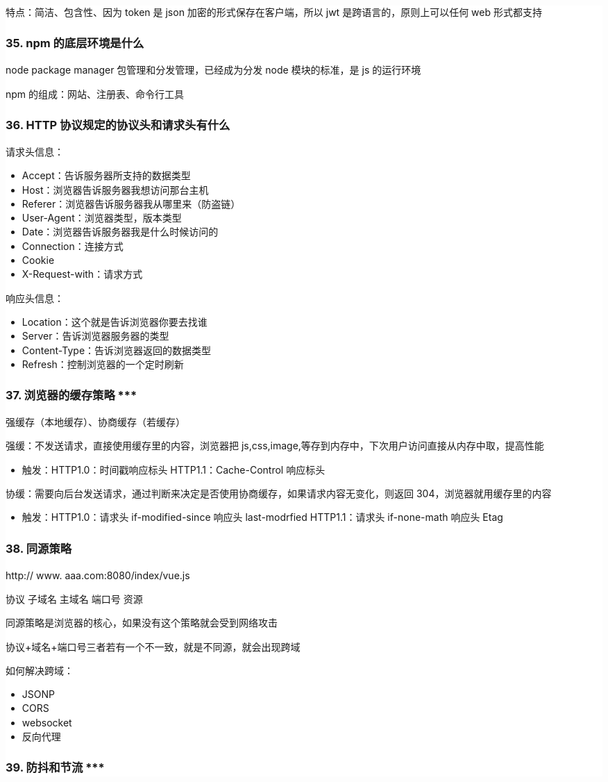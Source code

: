 特点：简洁、包含性、因为 token 是 json 加密的形式保存在客户端，所以 jwt 是跨语言的，原则上可以任何 web 形式都支持

### 35. npm 的底层环境是什么

node package manager 包管理和分发管理，已经成为分发 node 模块的标准，是 js 的运行环境

npm 的组成：网站、注册表、命令行工具

### 36. HTTP 协议规定的协议头和请求头有什么

请求头信息：

- Accept：告诉服务器所支持的数据类型
- Host：浏览器告诉服务器我想访问那台主机
- Referer：浏览器告诉服务器我从哪里来（防盗链）
- User-Agent：浏览器类型，版本类型
- Date：浏览器告诉服务器我是什么时候访问的
- Connection：连接方式
- Cookie
- X-Request-with：请求方式

响应头信息：

- Location：这个就是告诉浏览器你要去找谁
- Server：告诉浏览器服务器的类型
- Content-Type：告诉浏览器返回的数据类型
- Refresh：控制浏览器的一个定时刷新

### 37. 浏览器的缓存策略 \*\*\*

强缓存（本地缓存）、协商缓存（若缓存）

强缓：不发送请求，直接使用缓存里的内容，浏览器把 js,css,image,等存到内存中，下次用户访问直接从内存中取，提高性能

- 触发：HTTP1.0：时间戳响应标头 HTTP1.1：Cache-Control 响应标头

协缓：需要向后台发送请求，通过判断来决定是否使用协商缓存，如果请求内容无变化，则返回 304，浏览器就用缓存里的内容

- 触发：HTTP1.0：请求头 if-modified-since 响应头 last-modrfied HTTP1.1：请求头 if-none-math 响应头 Etag

### 38. 同源策略

http:// www. aaa.com:8080/index/vue.js

协议 子域名 主域名 端口号 资源

同源策略是浏览器的核心，如果没有这个策略就会受到网络攻击

协议+域名+端口号三者若有一个不一致，就是不同源，就会出现跨域

如何解决跨域：

- JSONP
- CORS
- websocket
- 反向代理

### 39. 防抖和节流 \*\*\*
